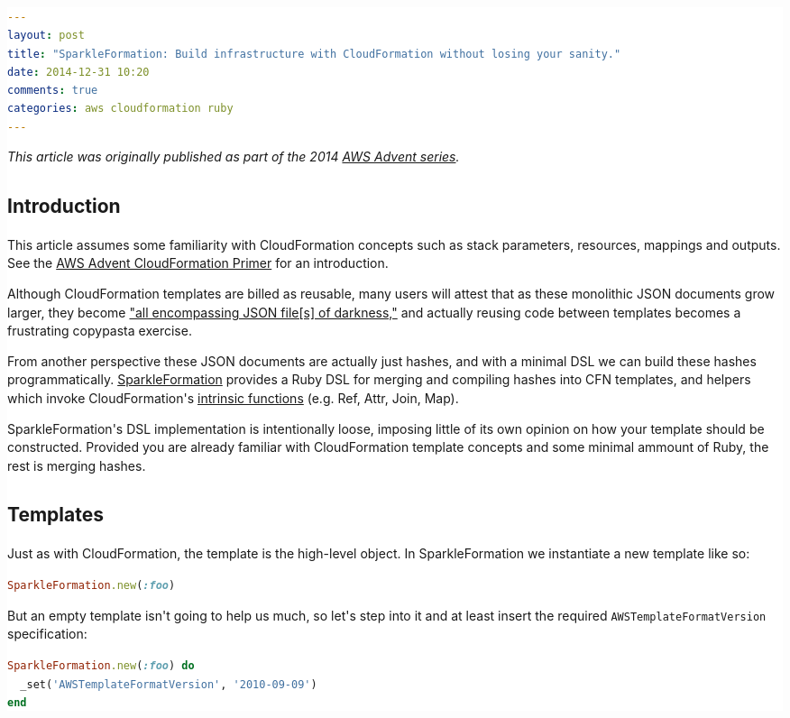 ```yaml
---
layout: post
title: "SparkleFormation: Build infrastructure with CloudFormation without losing your sanity."
date: 2014-12-31 10:20
comments: true
categories: aws cloudformation ruby
---
```


*This article was originally published as part of the 2014 [AWS Advent series](http://awsadvent.tumblr.com/).*

## Introduction
This article assumes some familiarity with CloudFormation concepts such as stack parameters, resources,
mappings and outputs. See the [AWS Advent CloudFormation Primer](http://awsadvent.tumblr.com/post/37391299521/cloudformation-primer) for an introduction.

Although CloudFormation templates are billed as reusable, many users will attest that as these
monolithic JSON documents grow larger, they become ["all encompassing JSON file[s] of darkness,"](http://www.unixdaemon.net/cloud/the-four-stages-of-cloudformation.html)
and actually reusing code between templates becomes a frustrating copypasta exercise.

From another perspective these JSON documents are actually just hashes, and with a minimal DSL we
can build these hashes programmatically. [SparkleFormation](https://github.com/sparkleformation/sparkle_formation/) provides a Ruby DSL for merging
and compiling hashes into CFN templates, and helpers which invoke CloudFormation's [intrinsic functions](http://docs.aws.amazon.com/AWSCloudFormation/latest/UserGuide/intrinsic-function-reference.html)
(e.g. Ref, Attr, Join, Map).

SparkleFormation's DSL implementation is intentionally loose, imposing little of its own
opinion on how your template should be constructed. Provided you are already familiar with
CloudFormation template concepts and some minimal ammount of Ruby, the rest is merging hashes.

## Templates
Just as with CloudFormation, the template is the high-level object. In SparkleFormation we instantiate a new template
like so:

```ruby
SparkleFormation.new(:foo)
```

But an empty template isn't going to help us much, so let's step into it and at least insert the required
`AWSTemplateFormatVersion` specification:

```ruby
SparkleFormation.new(:foo) do
  _set('AWSTemplateFormatVersion', '2010-09-09')
end
```
